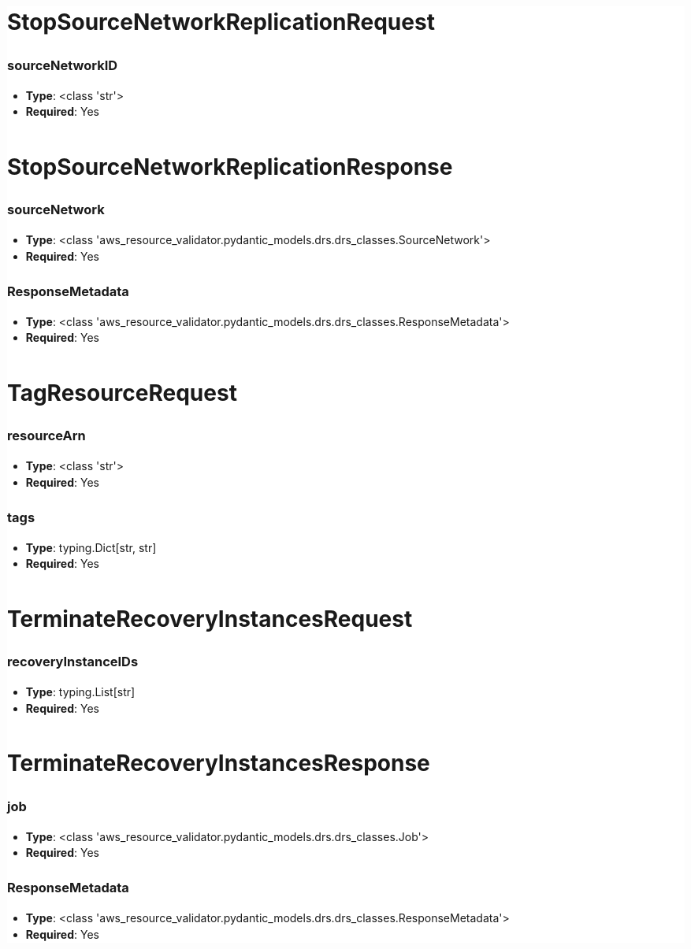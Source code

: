 
# StopSourceNetworkReplicationRequest

### sourceNetworkID
- **Type**: <class 'str'>
- **Required**: Yes


# StopSourceNetworkReplicationResponse

### sourceNetwork
- **Type**: <class 'aws_resource_validator.pydantic_models.drs.drs_classes.SourceNetwork'>
- **Required**: Yes

### ResponseMetadata
- **Type**: <class 'aws_resource_validator.pydantic_models.drs.drs_classes.ResponseMetadata'>
- **Required**: Yes


# TagResourceRequest

### resourceArn
- **Type**: <class 'str'>
- **Required**: Yes

### tags
- **Type**: typing.Dict[str, str]
- **Required**: Yes


# TerminateRecoveryInstancesRequest

### recoveryInstanceIDs
- **Type**: typing.List[str]
- **Required**: Yes


# TerminateRecoveryInstancesResponse

### job
- **Type**: <class 'aws_resource_validator.pydantic_models.drs.drs_classes.Job'>
- **Required**: Yes

### ResponseMetadata
- **Type**: <class 'aws_resource_validator.pydantic_models.drs.drs_classes.ResponseMetadata'>
- **Required**: Yes
